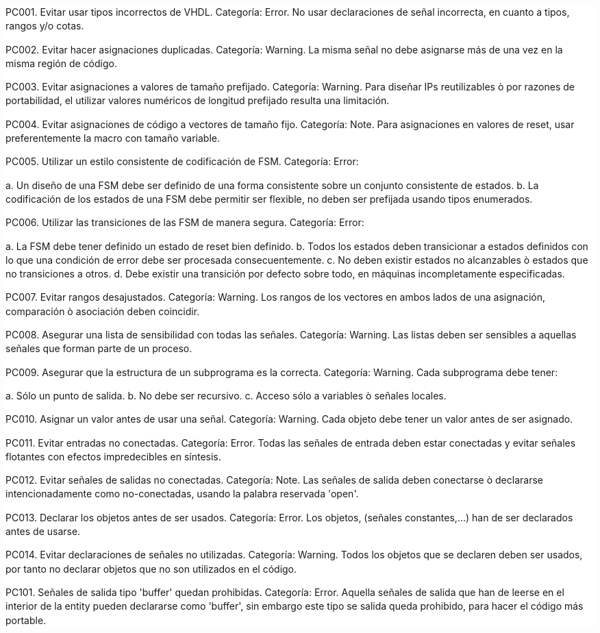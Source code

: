 PC001. Evitar usar tipos incorrectos de VHDL. Categoría: Error. No usar declaraciones de señal incorrecta, en cuanto a tipos, rangos y/o cotas.

PC002. Evitar hacer asignaciones duplicadas. Categoría: Warning. La misma señal no debe asignarse más de una vez en la misma región de código.

PC003. Evitar asignaciones a valores de tamaño prefijado. Categoría: Warning. Para diseñar IPs reutilizables ò por razones de portabilidad, el utilizar valores numéricos de longitud prefijado resulta una limitación.

PC004. Evitar asignaciones de código a vectores de tamaño fijo. Categoría: Note. Para asignaciones en valores de reset, usar preferentemente la macro con tamaño variable.

PC005. Utilizar un estilo consistente de codificación de FSM. Categoría: Error:

a. Un diseño de una FSM debe ser definido de una forma consistente sobre un conjunto consistente de estados.
b. La codificación de los estados de una FSM debe permitir ser flexible, no deben ser prefijada usando tipos enumerados.

PC006. Utilizar las transiciones de las FSM de manera segura. Categoría: Error:

a. La FSM debe tener definido un estado de reset bien definido.
b. Todos los estados deben transicionar a estados definidos con lo que una condición de error debe ser procesada consecuentemente.
c. No deben existir estados no alcanzables ò estados que no transiciones a otros.
d. Debe existir una transición por defecto sobre todo, en máquinas incompletamente especificadas.

PC007. Evitar rangos desajustados. Categoría: Warning. Los rangos de los vectores en ambos lados de una asignación, comparación ò asociación deben coincidir.

PC008. Asegurar una lista de sensibilidad con todas las señales. Categoría: Warning. Las listas deben ser sensibles a aquellas señales que forman parte de un proceso.

PC009. Asegurar que la estructura de un subprograma es la correcta. Categoría: Warning. Cada subprograma debe tener:

a. Sólo un punto de salida.
b. No debe ser recursivo.
c. Acceso sólo a variables ò señales locales.

PC010. Asignar un valor antes de usar una señal. Categoría: Warning. Cada objeto debe tener un valor antes de ser asignado.

PC011. Evitar entradas no conectadas. Categoría: Error. Todas las señales de entrada deben estar conectadas y evitar señales flotantes con efectos impredecibles en síntesis.

PC012. Evitar señales de salidas no conectadas. Categoría: Note. Las señales de salida deben conectarse ò declararse intencionadamente como no-conectadas, usando la palabra reservada 'open'.

PC013. Declarar los objetos antes de ser usados. Categoría: Error. Los objetos, (señales constantes,…) han de ser declarados antes de usarse.

PC014. Evitar declaraciones de señales no utilizadas. Categoría: Warning. Todos los objetos que se declaren deben ser usados, por tanto no declarar objetos que no son utilizados en el código.

PC101. Señales de salida tipo 'buffer' quedan prohibidas. Categoría: Error. Aquella señales de salida que han de leerse en el interior de la entity pueden declararse como 'buffer', sin embargo este tipo se salida queda prohibido, para hacer el código más portable.
